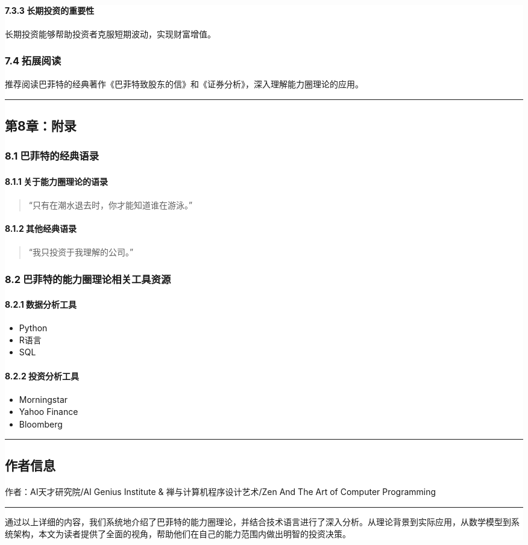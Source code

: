 #### 7.3.3 长期投资的重要性

长期投资能够帮助投资者克服短期波动，实现财富增值。

### 7.4 拓展阅读

推荐阅读巴菲特的经典著作《巴菲特致股东的信》和《证券分析》，深入理解能力圈理论的应用。

---

## 第8章：附录

### 8.1 巴菲特的经典语录

#### 8.1.1 关于能力圈理论的语录

> “只有在潮水退去时，你才能知道谁在游泳。”

#### 8.1.2 其他经典语录

> “我只投资于我理解的公司。”

### 8.2 巴菲特的能力圈理论相关工具资源

#### 8.2.1 数据分析工具

- Python
- R语言
- SQL

#### 8.2.2 投资分析工具

- Morningstar
- Yahoo Finance
- Bloomberg

---

## 作者信息

作者：AI天才研究院/AI Genius Institute & 禅与计算机程序设计艺术/Zen And The Art of Computer Programming

---

通过以上详细的内容，我们系统地介绍了巴菲特的能力圈理论，并结合技术语言进行了深入分析。从理论背景到实际应用，从数学模型到系统架构，本文为读者提供了全面的视角，帮助他们在自己的能力范围内做出明智的投资决策。

